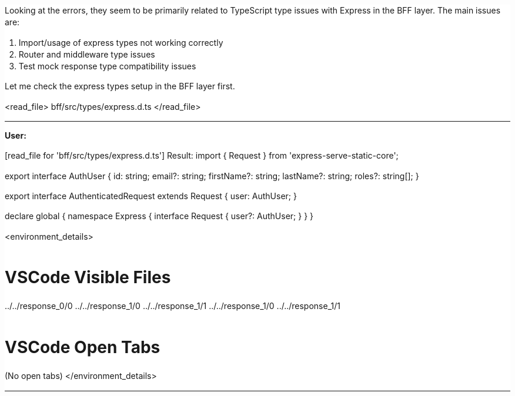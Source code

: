 <thinking>
Looking at the errors, they seem to be primarily related to TypeScript type issues with Express in the BFF layer. The main issues are:

1. Import/usage of express types not working correctly
2. Router and middleware type issues
3. Test mock response type compatibility issues

Let me check the express types setup in the BFF layer first.
</thinking>

<read_file>
<path>bff/src/types/express.d.ts</path>
</read_file>

---

**User:**

[read_file for 'bff/src/types/express.d.ts'] Result:
import { Request } from 'express-serve-static-core';

export interface AuthUser {
  id: string;
  email?: string;
  firstName?: string;
  lastName?: string;
  roles?: string[];
}

export interface AuthenticatedRequest extends Request {
  user: AuthUser;
}

declare global {
  namespace Express {
    interface Request {
      user?: AuthUser;
    }
  }
}

<environment_details>
# VSCode Visible Files
../../response_0/0
../../response_1/0
../../response_1/1
../../response_1/0
../../response_1/1

# VSCode Open Tabs
(No open tabs)
</environment_details>

---